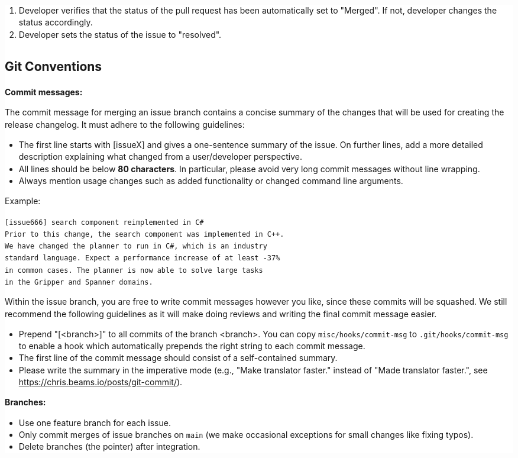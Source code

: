 1.  Developer verifies that the status of the pull request has been
    automatically set to "Merged". If not, developer changes the status
    accordingly.
2.  Developer sets the status of the issue to "resolved".

## Git Conventions

**Commit messages:**

The commit message for merging an issue branch contains a concise
summary of the changes that will be used for creating the release
changelog. It must adhere to the following guidelines:

-   The first line starts with [issueX] and gives a one-sentence
    summary of the issue. On further lines, add a more detailed
    description explaining what changed from a user/developer
    perspective.
-   All lines should be below **80 characters**. In particular, please
    avoid very long commit messages without line wrapping.
-   Always mention usage changes such as added functionality or changed
    command line arguments.

Example:

```
[issue666] search component reimplemented in C#
Prior to this change, the search component was implemented in C++.
We have changed the planner to run in C#, which is an industry
standard language. Expect a performance increase of at least -37%
in common cases. The planner is now able to solve large tasks
in the Gripper and Spanner domains.
```

Within the issue branch, you are free to write commit messages however
you like, since these commits will be squashed. We still recommend the
following guidelines as it will make doing reviews and writing the final
commit message easier.

-   Prepend "[&lt;branch&gt;]" to all commits of the branch
    &lt;branch&gt;. You can copy `misc/hooks/commit-msg` to
    `.git/hooks/commit-msg` to enable a hook which automatically
    prepends the right string to each commit message.
-   The first line of the commit message should consist of a
    self-contained summary.
-   Please write the summary in the imperative mode (e.g., "Make
    translator faster." instead of "Made translator faster.", see
    <https://chris.beams.io/posts/git-commit/>).

**Branches:**

-   Use one feature branch for each issue.
-   Only commit merges of issue branches on `main` (we make occasional
    exceptions for small changes like fixing typos).
-   Delete branches (the pointer) after integration.
